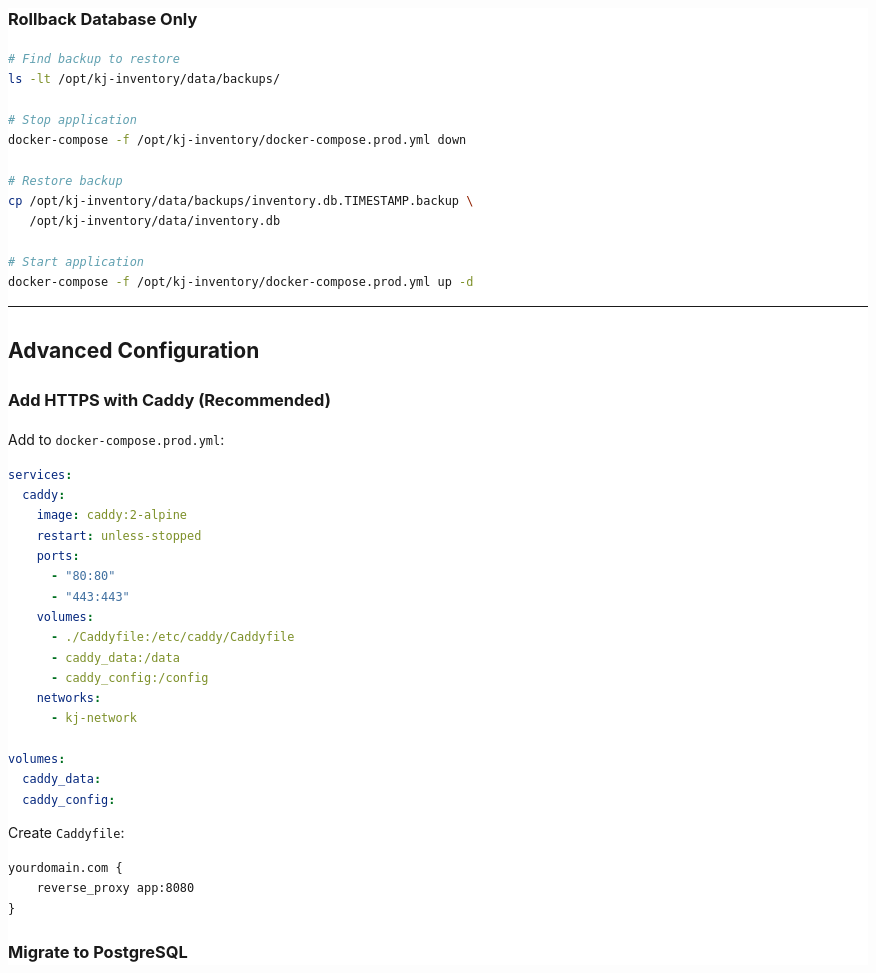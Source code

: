 ### Rollback Database Only

```bash
# Find backup to restore
ls -lt /opt/kj-inventory/data/backups/

# Stop application
docker-compose -f /opt/kj-inventory/docker-compose.prod.yml down

# Restore backup
cp /opt/kj-inventory/data/backups/inventory.db.TIMESTAMP.backup \
   /opt/kj-inventory/data/inventory.db

# Start application
docker-compose -f /opt/kj-inventory/docker-compose.prod.yml up -d
```

---

## Advanced Configuration

### Add HTTPS with Caddy (Recommended)

Add to `docker-compose.prod.yml`:

```yaml
services:
  caddy:
    image: caddy:2-alpine
    restart: unless-stopped
    ports:
      - "80:80"
      - "443:443"
    volumes:
      - ./Caddyfile:/etc/caddy/Caddyfile
      - caddy_data:/data
      - caddy_config:/config
    networks:
      - kj-network

volumes:
  caddy_data:
  caddy_config:
```

Create `Caddyfile`:

```
yourdomain.com {
    reverse_proxy app:8080
}
```

### Migrate to PostgreSQL
